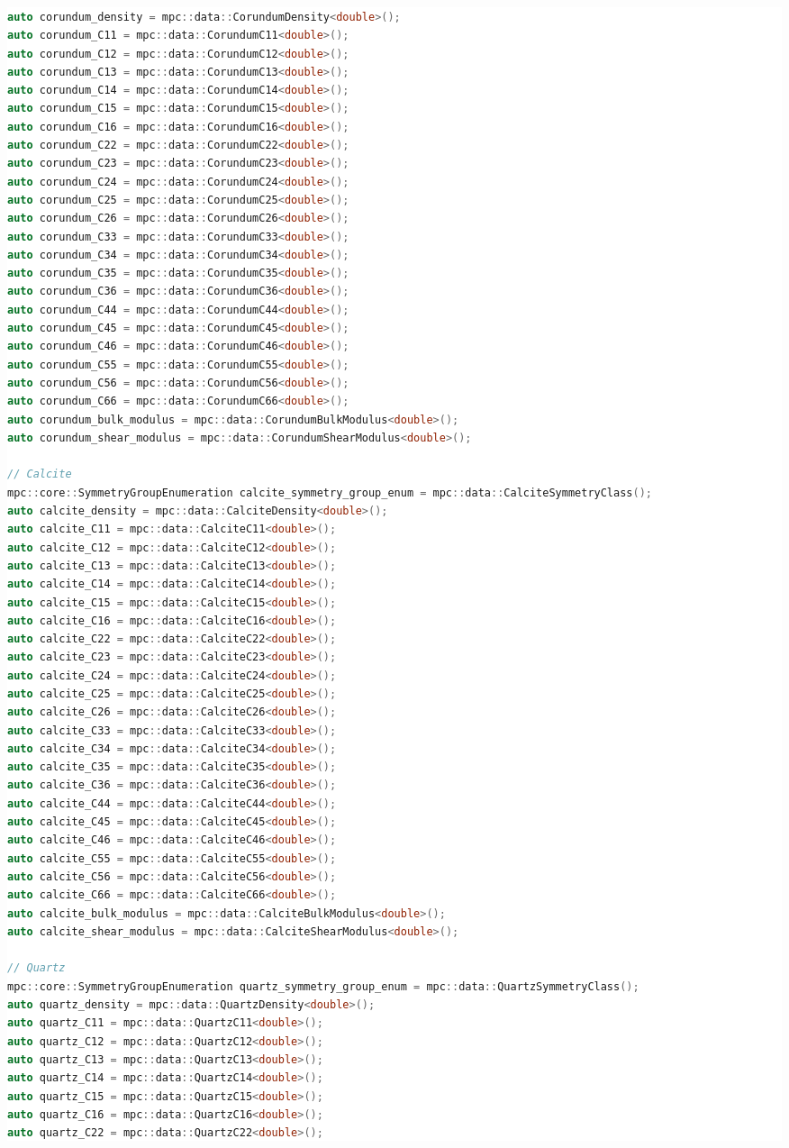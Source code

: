 ```cpp
auto corundum_density = mpc::data::CorundumDensity<double>();
auto corundum_C11 = mpc::data::CorundumC11<double>();
auto corundum_C12 = mpc::data::CorundumC12<double>();
auto corundum_C13 = mpc::data::CorundumC13<double>();
auto corundum_C14 = mpc::data::CorundumC14<double>();
auto corundum_C15 = mpc::data::CorundumC15<double>();
auto corundum_C16 = mpc::data::CorundumC16<double>();
auto corundum_C22 = mpc::data::CorundumC22<double>();
auto corundum_C23 = mpc::data::CorundumC23<double>();
auto corundum_C24 = mpc::data::CorundumC24<double>();
auto corundum_C25 = mpc::data::CorundumC25<double>();
auto corundum_C26 = mpc::data::CorundumC26<double>();
auto corundum_C33 = mpc::data::CorundumC33<double>();
auto corundum_C34 = mpc::data::CorundumC34<double>();
auto corundum_C35 = mpc::data::CorundumC35<double>();
auto corundum_C36 = mpc::data::CorundumC36<double>();
auto corundum_C44 = mpc::data::CorundumC44<double>();
auto corundum_C45 = mpc::data::CorundumC45<double>();
auto corundum_C46 = mpc::data::CorundumC46<double>();
auto corundum_C55 = mpc::data::CorundumC55<double>();
auto corundum_C56 = mpc::data::CorundumC56<double>();
auto corundum_C66 = mpc::data::CorundumC66<double>();
auto corundum_bulk_modulus = mpc::data::CorundumBulkModulus<double>();
auto corundum_shear_modulus = mpc::data::CorundumShearModulus<double>();

// Calcite
mpc::core::SymmetryGroupEnumeration calcite_symmetry_group_enum = mpc::data::CalciteSymmetryClass();
auto calcite_density = mpc::data::CalciteDensity<double>();
auto calcite_C11 = mpc::data::CalciteC11<double>();
auto calcite_C12 = mpc::data::CalciteC12<double>();
auto calcite_C13 = mpc::data::CalciteC13<double>();
auto calcite_C14 = mpc::data::CalciteC14<double>();
auto calcite_C15 = mpc::data::CalciteC15<double>();
auto calcite_C16 = mpc::data::CalciteC16<double>();
auto calcite_C22 = mpc::data::CalciteC22<double>();
auto calcite_C23 = mpc::data::CalciteC23<double>();
auto calcite_C24 = mpc::data::CalciteC24<double>();
auto calcite_C25 = mpc::data::CalciteC25<double>();
auto calcite_C26 = mpc::data::CalciteC26<double>();
auto calcite_C33 = mpc::data::CalciteC33<double>();
auto calcite_C34 = mpc::data::CalciteC34<double>();
auto calcite_C35 = mpc::data::CalciteC35<double>();
auto calcite_C36 = mpc::data::CalciteC36<double>();
auto calcite_C44 = mpc::data::CalciteC44<double>();
auto calcite_C45 = mpc::data::CalciteC45<double>();
auto calcite_C46 = mpc::data::CalciteC46<double>();
auto calcite_C55 = mpc::data::CalciteC55<double>();
auto calcite_C56 = mpc::data::CalciteC56<double>();
auto calcite_C66 = mpc::data::CalciteC66<double>();
auto calcite_bulk_modulus = mpc::data::CalciteBulkModulus<double>();
auto calcite_shear_modulus = mpc::data::CalciteShearModulus<double>();

// Quartz
mpc::core::SymmetryGroupEnumeration quartz_symmetry_group_enum = mpc::data::QuartzSymmetryClass();
auto quartz_density = mpc::data::QuartzDensity<double>();
auto quartz_C11 = mpc::data::QuartzC11<double>();
auto quartz_C12 = mpc::data::QuartzC12<double>();
auto quartz_C13 = mpc::data::QuartzC13<double>();
auto quartz_C14 = mpc::data::QuartzC14<double>();
auto quartz_C15 = mpc::data::QuartzC15<double>();
auto quartz_C16 = mpc::data::QuartzC16<double>();
auto quartz_C22 = mpc::data::QuartzC22<double>();
```